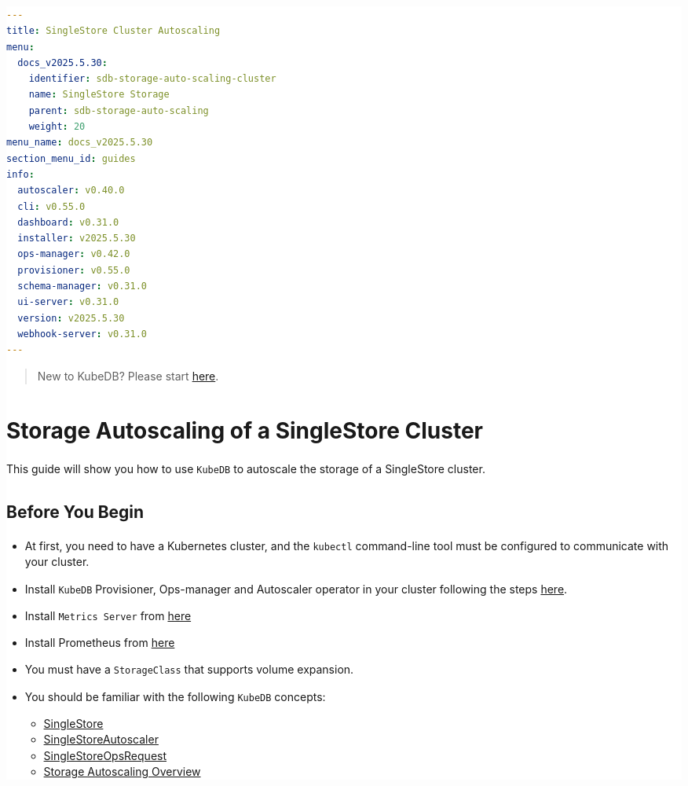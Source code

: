 ```yaml
---
title: SingleStore Cluster Autoscaling
menu:
  docs_v2025.5.30:
    identifier: sdb-storage-auto-scaling-cluster
    name: SingleStore Storage
    parent: sdb-storage-auto-scaling
    weight: 20
menu_name: docs_v2025.5.30
section_menu_id: guides
info:
  autoscaler: v0.40.0
  cli: v0.55.0
  dashboard: v0.31.0
  installer: v2025.5.30
  ops-manager: v0.42.0
  provisioner: v0.55.0
  schema-manager: v0.31.0
  ui-server: v0.31.0
  version: v2025.5.30
  webhook-server: v0.31.0
---
```


> New to KubeDB? Please start [here](/docs/v2025.5.30/README).

# Storage Autoscaling of a SingleStore Cluster

This guide will show you how to use `KubeDB` to autoscale the storage of a SingleStore cluster.

## Before You Begin

- At first, you need to have a Kubernetes cluster, and the `kubectl` command-line tool must be configured to communicate with your cluster.

- Install `KubeDB` Provisioner, Ops-manager and Autoscaler operator in your cluster following the steps [here](/docs/v2025.5.30/setup/README).

- Install `Metrics Server` from [here](https://github.com/kubernetes-sigs/metrics-server#installation)

- Install Prometheus from [here](https://github.com/prometheus-community/helm-charts/tree/main/charts/kube-prometheus-stack)

- You must have a `StorageClass` that supports volume expansion.

- You should be familiar with the following `KubeDB` concepts:
    - [SingleStore](/docs/v2025.5.30/guides/singlestore/concepts/singlestore)
    - [SingleStoreAutoscaler](/docs/v2025.5.30/guides/singlestore/concepts/autoscaler)
    - [SingleStoreOpsRequest](/docs/v2025.5.30/guides/singlestore/concepts/opsrequest)
    - [Storage Autoscaling Overview](/docs/v2025.5.30/guides/singlestore/autoscaler/storage/overview)

